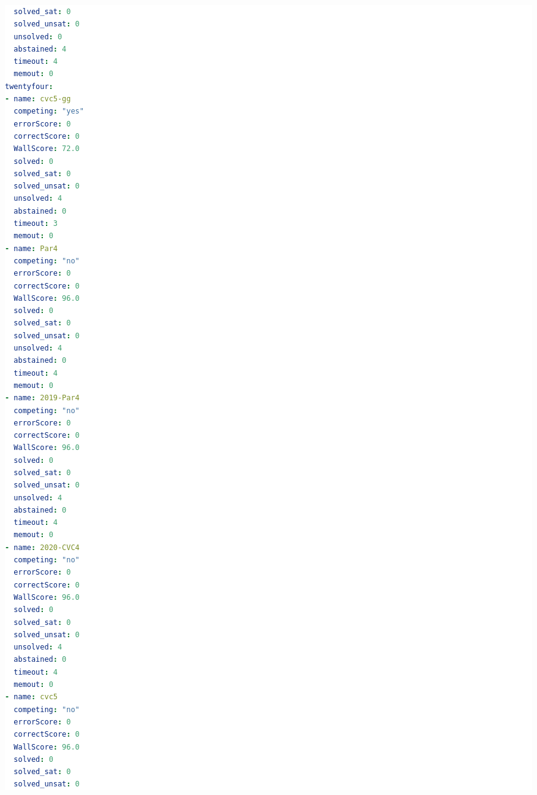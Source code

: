 ```yaml
  solved_sat: 0
  solved_unsat: 0
  unsolved: 0
  abstained: 4
  timeout: 4
  memout: 0
twentyfour:
- name: cvc5-gg
  competing: "yes"
  errorScore: 0
  correctScore: 0
  WallScore: 72.0
  solved: 0
  solved_sat: 0
  solved_unsat: 0
  unsolved: 4
  abstained: 0
  timeout: 3
  memout: 0
- name: Par4
  competing: "no"
  errorScore: 0
  correctScore: 0
  WallScore: 96.0
  solved: 0
  solved_sat: 0
  solved_unsat: 0
  unsolved: 4
  abstained: 0
  timeout: 4
  memout: 0
- name: 2019-Par4
  competing: "no"
  errorScore: 0
  correctScore: 0
  WallScore: 96.0
  solved: 0
  solved_sat: 0
  solved_unsat: 0
  unsolved: 4
  abstained: 0
  timeout: 4
  memout: 0
- name: 2020-CVC4
  competing: "no"
  errorScore: 0
  correctScore: 0
  WallScore: 96.0
  solved: 0
  solved_sat: 0
  solved_unsat: 0
  unsolved: 4
  abstained: 0
  timeout: 4
  memout: 0
- name: cvc5
  competing: "no"
  errorScore: 0
  correctScore: 0
  WallScore: 96.0
  solved: 0
  solved_sat: 0
  solved_unsat: 0
```